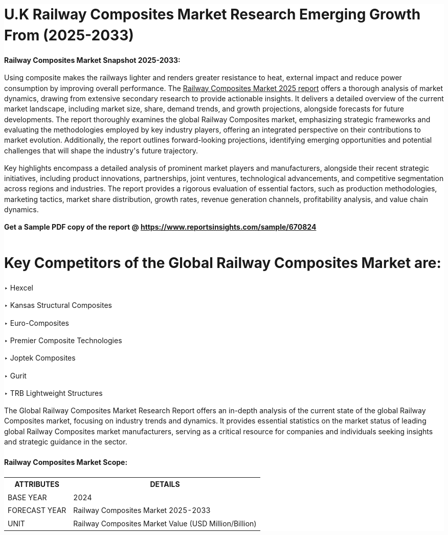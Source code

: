 # U.K Railway Composites Market Research Emerging Growth From (2025-2033)

<strong>Railway Composites Market Snapshot 2025-2033:</strong>

Using composite makes the railways lighter and renders greater resistance to heat, external impact and reduce power consumption by improving overall performance. The <a href=https://www.reportsinsights.com/sample/670824>Railway Composites Market 2025 report</a> offers a thorough analysis of market dynamics, drawing from extensive secondary research to provide actionable insights. It delivers a detailed overview of the current market landscape, including market size, share, demand trends, and growth projections, alongside forecasts for future developments. The report thoroughly examines the global Railway Composites market, emphasizing strategic frameworks and evaluating the methodologies employed by key industry players, offering an integrated perspective on their contributions to market evolution. Additionally, the report outlines forward-looking projections, identifying emerging opportunities and potential challenges that will shape the industry's future trajectory.

Key highlights encompass a detailed analysis of prominent market players and manufacturers, alongside their recent strategic initiatives, including product innovations, partnerships, joint ventures, technological advancements, and competitive segmentation across regions and industries. The report provides a rigorous evaluation of essential factors, such as production methodologies, marketing tactics, market share distribution, growth rates, revenue generation channels, profitability analysis, and value chain dynamics.

<strong>Get a Sample PDF copy of the report @ <a href=https://www.reportsinsights.com/sample/670824>https://www.reportsinsights.com/sample/670824</a></strong>

# <strong>Key Competitors of the Global Railway Composites Market are:</strong>

‣ Hexcel

‣ Kansas Structural Composites

‣ Euro-Composites

‣ Premier Composite Technologies

‣ Joptek Composites

‣ Gurit

‣ TRB Lightweight Structures

The Global Railway Composites Market Research Report offers an in-depth analysis of the current state of the global Railway Composites market, focusing on industry trends and dynamics. It provides essential statistics on the market status of leading global Railway Composites market manufacturers, serving as a critical resource for companies and individuals seeking insights and strategic guidance in the sector.

<h4>Railway Composites Market Scope:</h4>
<table>
<tr>
<th>ATTRIBUTES</th>
<th>DETAILS</th>
</tr>
<tr>
<td>BASE YEAR</td>
<td>2024</td>
</tr>
<tr>
<td>FORECAST YEAR</td>
<td>Railway Composites Market 2025-2033</td>
</tr>
<tr>
<td>UNIT</td>
<td>Railway Composites Market Value (USD Million/Billion)</td>
<tr>